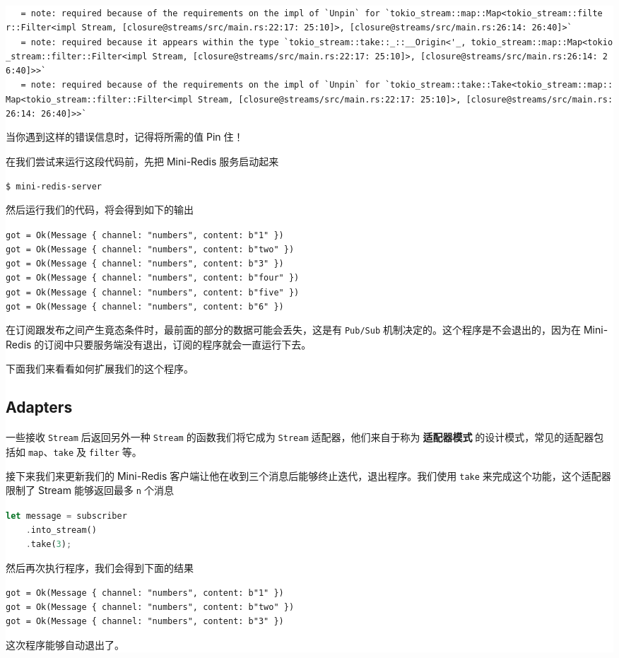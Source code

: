 ```console
   = note: required because of the requirements on the impl of `Unpin` for `tokio_stream::map::Map<tokio_stream::filter::Filter<impl Stream, [closure@streams/src/main.rs:22:17: 25:10]>, [closure@streams/src/main.rs:26:14: 26:40]>`
   = note: required because it appears within the type `tokio_stream::take::_::__Origin<'_, tokio_stream::map::Map<tokio_stream::filter::Filter<impl Stream, [closure@streams/src/main.rs:22:17: 25:10]>, [closure@streams/src/main.rs:26:14: 26:40]>>`
   = note: required because of the requirements on the impl of `Unpin` for `tokio_stream::take::Take<tokio_stream::map::Map<tokio_stream::filter::Filter<impl Stream, [closure@streams/src/main.rs:22:17: 25:10]>, [closure@streams/src/main.rs:26:14: 26:40]>>`
```

当你遇到这样的错误信息时，记得将所需的值 Pin 住！

在我们尝试来运行这段代码前，先把 Mini-Redis 服务启动起来

```console
$ mini-redis-server
```

然后运行我们的代码，将会得到如下的输出

```console
got = Ok(Message { channel: "numbers", content: b"1" })
got = Ok(Message { channel: "numbers", content: b"two" })
got = Ok(Message { channel: "numbers", content: b"3" })
got = Ok(Message { channel: "numbers", content: b"four" })
got = Ok(Message { channel: "numbers", content: b"five" })
got = Ok(Message { channel: "numbers", content: b"6" })
```

在订阅跟发布之间产生竟态条件时，最前面的部分的数据可能会丢失，这是有 `Pub/Sub` 机制决定的。这个程序是不会退出的，因为在 Mini-Redis 的订阅中只要服务端没有退出，订阅的程序就会一直运行下去。

下面我们来看看如何扩展我们的这个程序。

## Adapters

一些接收 `Stream` 后返回另外一种 `Stream` 的函数我们将它成为 `Stream` 适配器，他们来自于称为 **适配器模式** 的设计模式，常见的适配器包括如 `map`、`take` 及 `filter` 等。

接下来我们来更新我们的 Mini-Redis 客户端让他在收到三个消息后能够终止迭代，退出程序。我们使用 `take` 来完成这个功能，这个适配器限制了 Stream 能够返回最多 `n` 个消息


```rust
let message = subscriber
    .into_stream()
    .take(3);
```

然后再次执行程序，我们会得到下面的结果

```console
got = Ok(Message { channel: "numbers", content: b"1" })
got = Ok(Message { channel: "numbers", content: b"two" })
got = Ok(Message { channel: "numbers", content: b"3" })
```

这次程序能够自动退出了。
